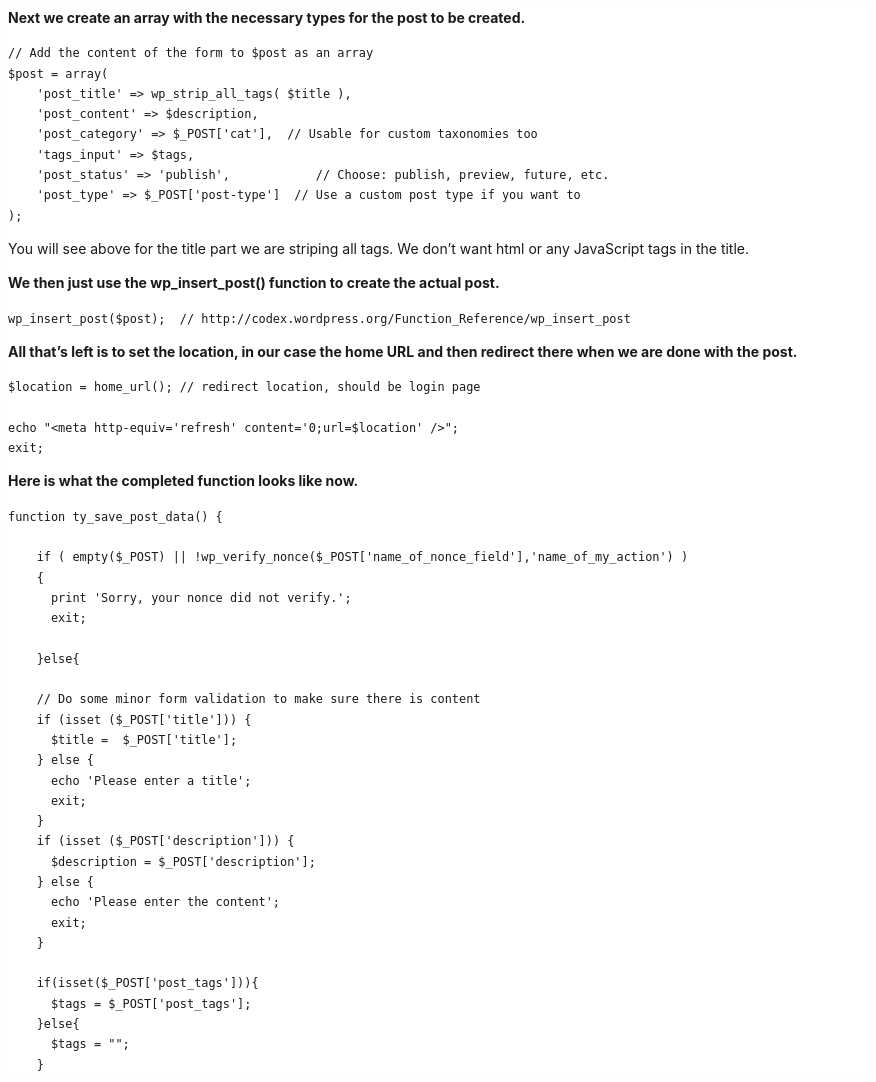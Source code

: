 **Next we create an array with the necessary types for the post to be created.**


	// Add the content of the form to $post as an array
	$post = array(
		'post_title' => wp_strip_all_tags( $title ),
		'post_content' => $description,
		'post_category' => $_POST['cat'],  // Usable for custom taxonomies too
		'tags_input' => $tags,
		'post_status' => 'publish',            // Choose: publish, preview, future, etc.
		'post_type' => $_POST['post-type']  // Use a custom post type if you want to
	);
  
You will see above for the title part we are striping all tags. We don’t want html or any JavaScript tags in the title.

**We then just use the wp_insert_post() function to create the actual post.**


	wp_insert_post($post);  // http://codex.wordpress.org/Function_Reference/wp_insert_post
  
**All that’s left is to set the location, in our case the home URL and then redirect there when we are done with the post.**

	$location = home_url(); // redirect location, should be login page

	echo "<meta http-equiv='refresh' content='0;url=$location' />"; 
	exit;
  
**Here is what the completed function looks like now.**

	function ty_save_post_data() {

		if ( empty($_POST) || !wp_verify_nonce($_POST['name_of_nonce_field'],'name_of_my_action') )
		{
		  print 'Sorry, your nonce did not verify.';
		  exit;

		}else{

		// Do some minor form validation to make sure there is content
		if (isset ($_POST['title'])) {
		  $title =  $_POST['title'];
		} else {
		  echo 'Please enter a title';
		  exit;
		}
		if (isset ($_POST['description'])) {
		  $description = $_POST['description'];
		} else {
		  echo 'Please enter the content';
		  exit;
		}

		if(isset($_POST['post_tags'])){
		  $tags = $_POST['post_tags'];
		}else{
		  $tags = "";
		}
